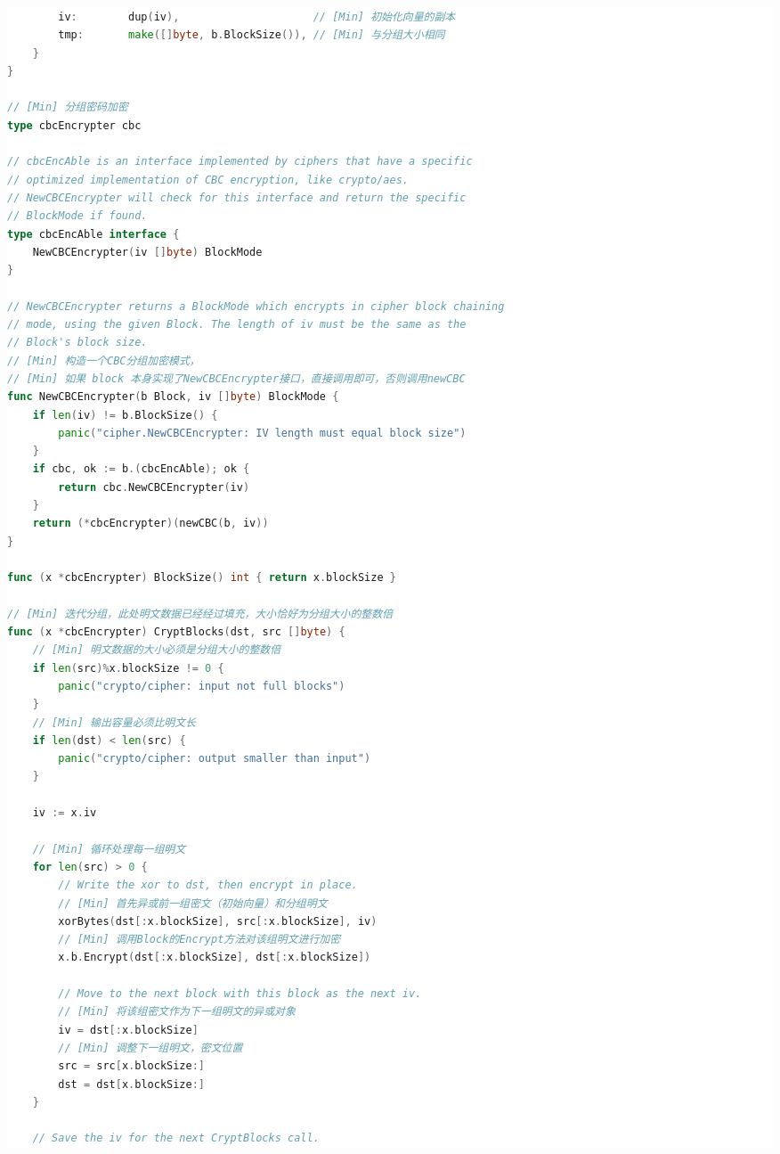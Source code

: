 ```go
		iv:        dup(iv),                     // [Min] 初始化向量的副本
		tmp:       make([]byte, b.BlockSize()), // [Min] 与分组大小相同
	}
}

// [Min] 分组密码加密
type cbcEncrypter cbc

// cbcEncAble is an interface implemented by ciphers that have a specific
// optimized implementation of CBC encryption, like crypto/aes.
// NewCBCEncrypter will check for this interface and return the specific
// BlockMode if found.
type cbcEncAble interface {
	NewCBCEncrypter(iv []byte) BlockMode
}

// NewCBCEncrypter returns a BlockMode which encrypts in cipher block chaining
// mode, using the given Block. The length of iv must be the same as the
// Block's block size.
// [Min] 构造一个CBC分组加密模式，
// [Min] 如果 block 本身实现了NewCBCEncrypter接口，直接调用即可，否则调用newCBC
func NewCBCEncrypter(b Block, iv []byte) BlockMode {
	if len(iv) != b.BlockSize() {
		panic("cipher.NewCBCEncrypter: IV length must equal block size")
	}
	if cbc, ok := b.(cbcEncAble); ok {
		return cbc.NewCBCEncrypter(iv)
	}
	return (*cbcEncrypter)(newCBC(b, iv))
}

func (x *cbcEncrypter) BlockSize() int { return x.blockSize }

// [Min] 迭代分组，此处明文数据已经经过填充，大小恰好为分组大小的整数倍
func (x *cbcEncrypter) CryptBlocks(dst, src []byte) {
	// [Min] 明文数据的大小必须是分组大小的整数倍
	if len(src)%x.blockSize != 0 {
		panic("crypto/cipher: input not full blocks")
	}
	// [Min] 输出容量必须比明文长
	if len(dst) < len(src) {
		panic("crypto/cipher: output smaller than input")
	}

	iv := x.iv

	// [Min] 循环处理每一组明文
	for len(src) > 0 {
		// Write the xor to dst, then encrypt in place.
		// [Min] 首先异或前一组密文（初始向量）和分组明文
		xorBytes(dst[:x.blockSize], src[:x.blockSize], iv)
		// [Min] 调用Block的Encrypt方法对该组明文进行加密
		x.b.Encrypt(dst[:x.blockSize], dst[:x.blockSize])

		// Move to the next block with this block as the next iv.
		// [Min] 将该组密文作为下一组明文的异或对象
		iv = dst[:x.blockSize]
		// [Min] 调整下一组明文，密文位置
		src = src[x.blockSize:]
		dst = dst[x.blockSize:]
	}

	// Save the iv for the next CryptBlocks call.
```